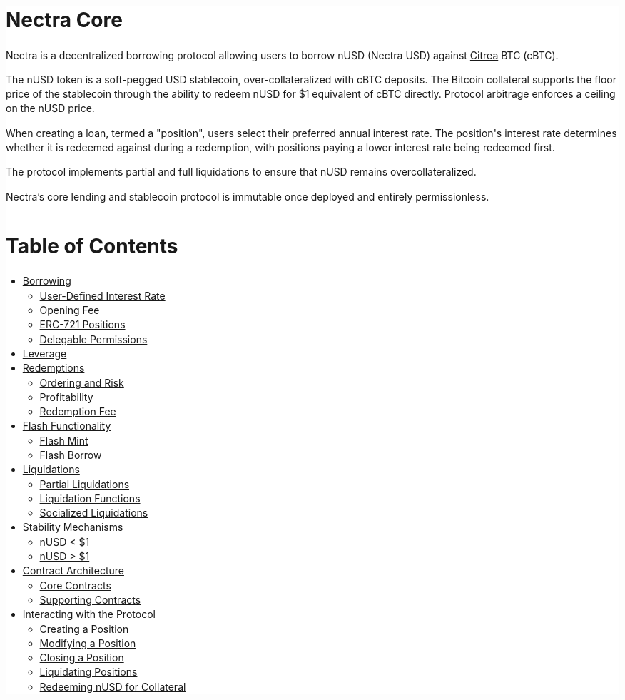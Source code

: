 # Nectra Core

Nectra is a decentralized borrowing protocol allowing users to borrow nUSD (Nectra USD) against [Citrea](https://citrea.xyz) BTC (cBTC). 

The nUSD token is a soft-pegged USD stablecoin, over-collateralized with cBTC deposits. The Bitcoin collateral supports the floor price of the stablecoin through the ability to redeem nUSD for \$1 equivalent of cBTC directly. Protocol arbitrage enforces a ceiling on the nUSD price.

When creating a loan, termed a "position", users select their preferred annual interest rate. The position's interest rate determines whether it is redeemed against during a redemption, with positions paying a lower interest rate being redeemed first. 

The protocol implements partial and full liquidations to ensure that nUSD remains overcollateralized.

Nectra’s core lending and stablecoin protocol is immutable once deployed and entirely permissionless. 

# Table of Contents

- [Borrowing](#borrowing)
  - [User-Defined Interest Rate](#user-defined-interest-rate)
  - [Opening Fee](#opening-fee)
  - [ERC-721 Positions](#erc-721-positions)
  - [Delegable Permissions](#delegable-permissions)
- [Leverage](#leverage)
- [Redemptions](#redemptions)
  - [Ordering and Risk](#ordering-and-risk)
  - [Profitability](#profitability)
  - [Redemption Fee](#redemption-fee)
- [Flash Functionality](#flash-functionality)
  - [Flash Mint](#flash-mint)
  - [Flash Borrow](#flash-borrow)
- [Liquidations](#liquidations)
  - [Partial Liquidations](#partial-liquidations)
  - [Liquidation Functions](#liquidation-functions)
  - [Socialized Liquidations](#socialized-liquidations)
- [Stability Mechanisms](#stability-mechanisms)
  - [nUSD < \$1](#nusd--1)
  - [nUSD > \$1](#nusd--1)
- [Contract Architecture](#contract-architecture)
  - [Core Contracts](#core-contracts)
  - [Supporting Contracts](#supporting-contracts)
- [Interacting with the Protocol](#interacting-with-the-protocol)
  - [Creating a Position](#creating-a-position)
  - [Modifying a Position](#modifying-a-position)
  - [Closing a Position](#closing-a-position)
  - [Liquidating Positions](#liquidating-positions)
  - [Redeeming nUSD for Collateral](#redeeming-nusd-for-collateral)
